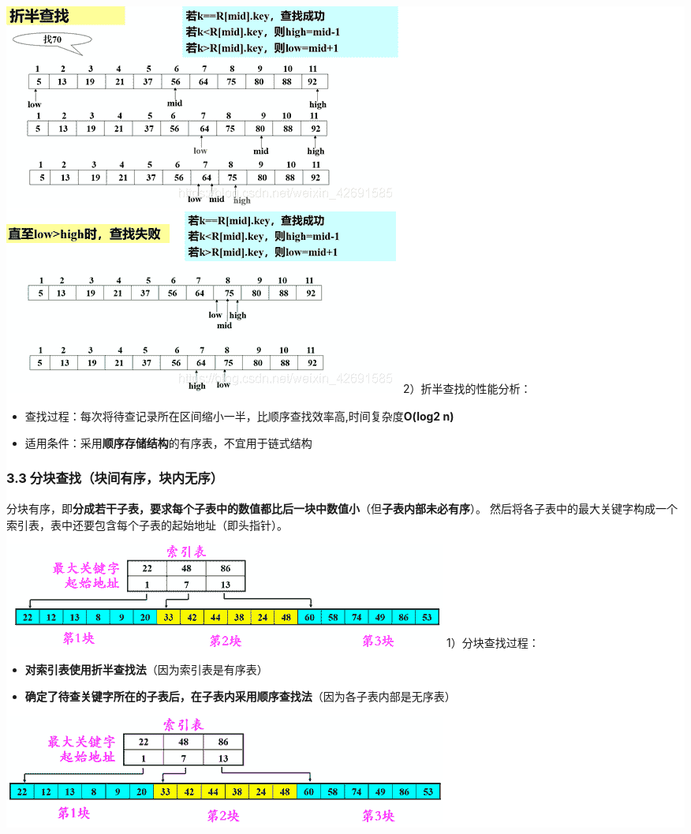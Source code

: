 ![](../img/e2fca76ce74e72866bf034948a0d1e52.png) ![](../img/b95580c8c73002604cadbca93e5f5d8c.png) 2）折半查找的性能分析：

*   查找过程：每次将待查记录所在区间缩小一半，比顺序查找效率高,时间复杂度**O(log2 n)**

*   适用条件：采用**顺序存储结构**的有序表，不宜用于链式结构

### 3.3 分块查找（块间有序，块内无序）

分块有序，即**分成若干子表，要求每个子表中的数值都比后一块中数值小**（但**子表内部未必有序**）。 然后将各子表中的最大关键字构成一个索引表，表中还要包含每个子表的起始地址（即头指针）。

![](../img/b14b44f48a513fc9959a16b06e0ca5f5.png) 1）分块查找过程：

*   **对索引表使用折半查找法**（因为索引表是有序表）

*   **确定了待查关键字所在的子表后，在子表内采用顺序查找法**（因为各子表内部是无序表）

![](../img/dc1d80f5a4b58a656882e7c85b36d32a.png)
